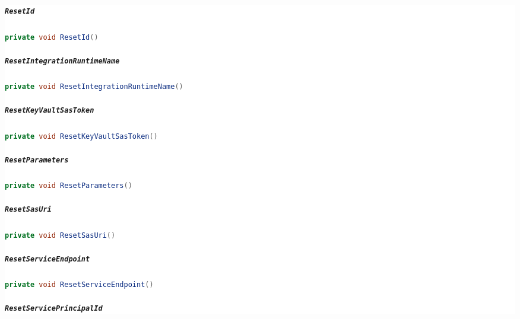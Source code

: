 ##### `ResetId` <a name="ResetId" id="@cdktf/provider-azurerm.dataFactoryLinkedServiceAzureBlobStorage.DataFactoryLinkedServiceAzureBlobStorage.resetId"></a>

```csharp
private void ResetId()
```

##### `ResetIntegrationRuntimeName` <a name="ResetIntegrationRuntimeName" id="@cdktf/provider-azurerm.dataFactoryLinkedServiceAzureBlobStorage.DataFactoryLinkedServiceAzureBlobStorage.resetIntegrationRuntimeName"></a>

```csharp
private void ResetIntegrationRuntimeName()
```

##### `ResetKeyVaultSasToken` <a name="ResetKeyVaultSasToken" id="@cdktf/provider-azurerm.dataFactoryLinkedServiceAzureBlobStorage.DataFactoryLinkedServiceAzureBlobStorage.resetKeyVaultSasToken"></a>

```csharp
private void ResetKeyVaultSasToken()
```

##### `ResetParameters` <a name="ResetParameters" id="@cdktf/provider-azurerm.dataFactoryLinkedServiceAzureBlobStorage.DataFactoryLinkedServiceAzureBlobStorage.resetParameters"></a>

```csharp
private void ResetParameters()
```

##### `ResetSasUri` <a name="ResetSasUri" id="@cdktf/provider-azurerm.dataFactoryLinkedServiceAzureBlobStorage.DataFactoryLinkedServiceAzureBlobStorage.resetSasUri"></a>

```csharp
private void ResetSasUri()
```

##### `ResetServiceEndpoint` <a name="ResetServiceEndpoint" id="@cdktf/provider-azurerm.dataFactoryLinkedServiceAzureBlobStorage.DataFactoryLinkedServiceAzureBlobStorage.resetServiceEndpoint"></a>

```csharp
private void ResetServiceEndpoint()
```

##### `ResetServicePrincipalId` <a name="ResetServicePrincipalId" id="@cdktf/provider-azurerm.dataFactoryLinkedServiceAzureBlobStorage.DataFactoryLinkedServiceAzureBlobStorage.resetServicePrincipalId"></a>
